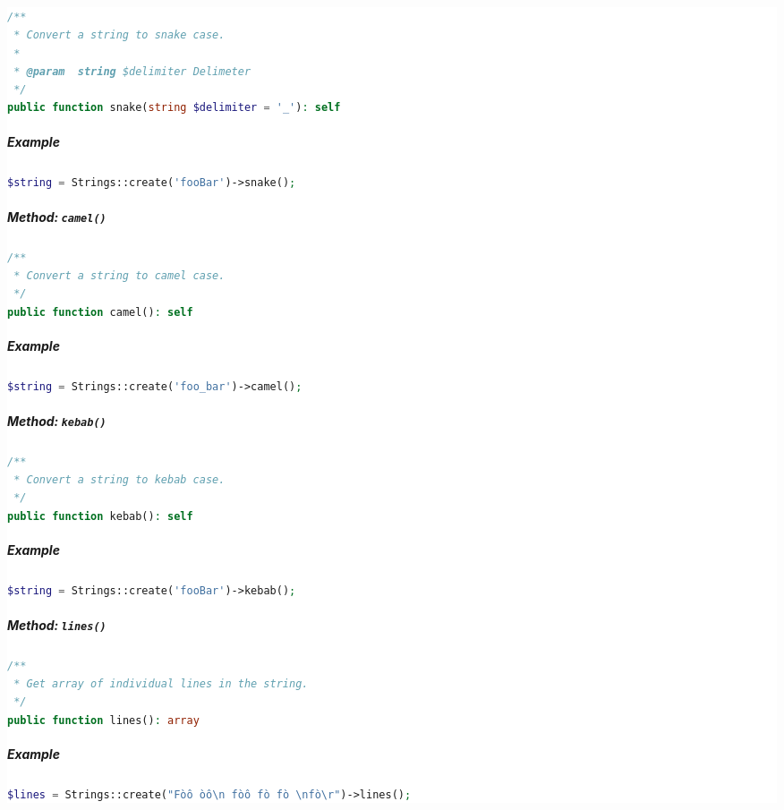 ```php
/**
 * Convert a string to snake case.
 *
 * @param  string $delimiter Delimeter
 */
public function snake(string $delimiter = '_'): self
```

##### Example

```php
$string = Strings::create('fooBar')->snake();
```

##### <a name="strings_camel"></a> Method: `camel()`

```php
/**
 * Convert a string to camel case.
 */
public function camel(): self
```

##### Example

```php
$string = Strings::create('foo_bar')->camel();
```

##### <a name="strings_kebab"></a> Method: `kebab()`

```php
/**
 * Convert a string to kebab case.
 */
public function kebab(): self
```

##### Example

```php
$string = Strings::create('fooBar')->kebab();
```


##### <a name="strings_lines"></a> Method: `lines()`

```php
/**
 * Get array of individual lines in the string.
 */
public function lines(): array
```

##### Example

```php
$lines = Strings::create("Fòô òô\n fòô fò fò \nfò\r")->lines();
```
